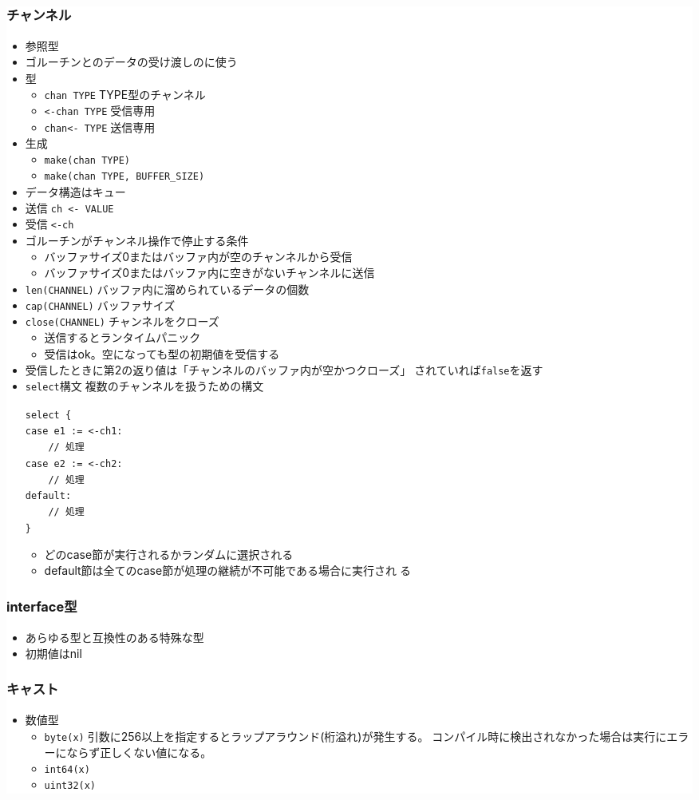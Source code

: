 ### チャンネル
- 参照型
- ゴルーチンとのデータの受け渡しのに使う
- 型
    - `chan TYPE` TYPE型のチャンネル
    - `<-chan TYPE` 受信専用
    - `chan<- TYPE` 送信専用
- 生成
    - `make(chan TYPE)`
    - `make(chan TYPE, BUFFER_SIZE)`
- データ構造はキュー
- 送信 `ch <- VALUE`
- 受信 `<-ch`
- ゴルーチンがチャンネル操作で停止する条件
    - バッファサイズ0またはバッファ内が空のチャンネルから受信
    - バッファサイズ0またはバッファ内に空きがないチャンネルに送信
- `len(CHANNEL)` バッファ内に溜められているデータの個数
- `cap(CHANNEL)` バッファサイズ
- `close(CHANNEL)` チャンネルをクローズ
    - 送信するとランタイムパニック
    - 受信はok。空になっても型の初期値を受信する
- 受信したときに第2の返り値は「チャンネルのバッファ内が空かつクローズ」
  されていれば`false`を返す
- `select`構文
    複数のチャンネルを扱うための構文
    ```golang
    select {
    case e1 := <-ch1:
        // 処理
    case e2 := <-ch2:
        // 処理
    default:
        // 処理
    }
    ```
    - どのcase節が実行されるかランダムに選択される
    - default節は全てのcase節が処理の継続が不可能である場合に実行され
      る

### interface型
- あらゆる型と互換性のある特殊な型
- 初期値はnil

### キャスト
- 数値型
    - `byte(x)`
        引数に256以上を指定するとラップアラウンド(桁溢れ)が発生する。
        コンパイル時に検出されなかった場合は実行にエラーにならず正しくない値になる。
    - `int64(x)`
    - `uint32(x)`
